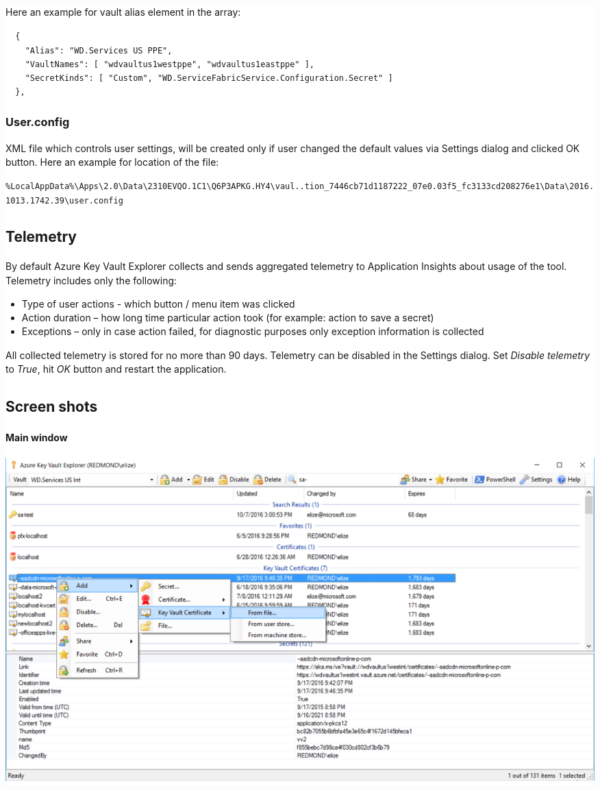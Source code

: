 Here an example for vault alias element in the array:
```
  {
    "Alias": "WD.Services US PPE",
    "VaultNames": [ "wdvaultus1westppe", "wdvaultus1eastppe" ],
    "SecretKinds": [ "Custom", "WD.ServiceFabricService.Configuration.Secret" ]
  },
```

### User.config
XML file which controls user settings, will be created only if user changed the default values via Settings dialog and clicked OK button.
Here an example for location of the file:  
```
%LocalAppData%\Apps\2.0\Data\2310EVQO.1C1\Q6P3APKG.HY4\vaul..tion_7446cb71d1187222_07e0.03f5_fc3133cd208276e1\Data\2016.1013.1742.39\user.config
```

## Telemetry
By default Azure Key Vault Explorer collects and sends aggregated telemetry to Application Insights about usage of the tool. Telemetry includes only the following:
* Type of user actions - which button / menu item was clicked
* Action duration – how long time particular action took (for example: action to save a secret)
* Exceptions – only in case action failed, for diagnostic purposes only exception information is collected

All collected telemetry is stored for no more than 90 days.
Telemetry can be disabled in the Settings dialog. Set *Disable telemetry* to *True*, hit *OK* button and restart the application.

## Screen shots

#### Main window
![mainwindow](./Screenshots/main1.png)

